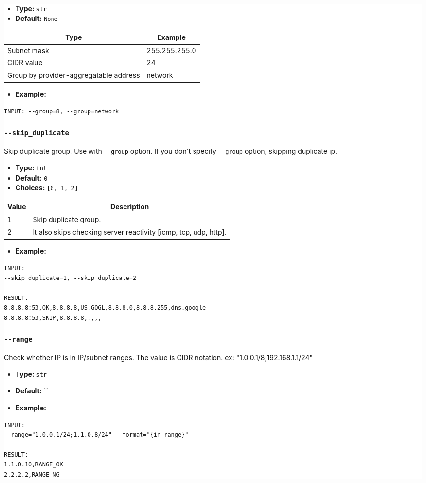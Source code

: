 - **Type:** `str`
- **Default:** `None`

| Type      | Example                    |
|----------------|----------------------------|
| Subnet mask     | 255.255.255.0              |
| CIDR value      | 24                         |
| Group by provider-aggregatable address         | network    |

- **Example:**

```
INPUT: --group=8, --group=network
```


### `--skip_duplicate`

Skip duplicate group. Use with `--group` option. If you don't specify `--group` option, skipping duplicate ip.

- **Type:** `int`
- **Default:** `0`
- **Choices:** `[0, 1, 2]`

| Value | Description                                                      |
|-----|------------------------------------------------------------------|
| 1   | Skip duplicate group.                                |
| 2   | It also skips checking server reactivity [icmp, tcp, udp, http]. |


- **Example:**

```
INPUT:
--skip_duplicate=1, --skip_duplicate=2

RESULT:
8.8.8.8:53,OK,8.8.8.8,US,GOGL,8.8.8.0,8.8.8.255,dns.google
8.8.8.8:53,SKIP,8.8.8.8,,,,,
```

### `--range`

Check whether IP is in IP/subnet ranges.  The value is CIDR notation. ex: "1.0.0.1/8;192.168.1.1/24"

- **Type:** `str`
- **Default:** ``

- **Example:**

```
INPUT:
--range="1.0.0.1/24;1.1.0.8/24" --format="{in_range}"

RESULT:
1.1.0.10,RANGE_OK
2.2.2.2,RANGE_NG
```
